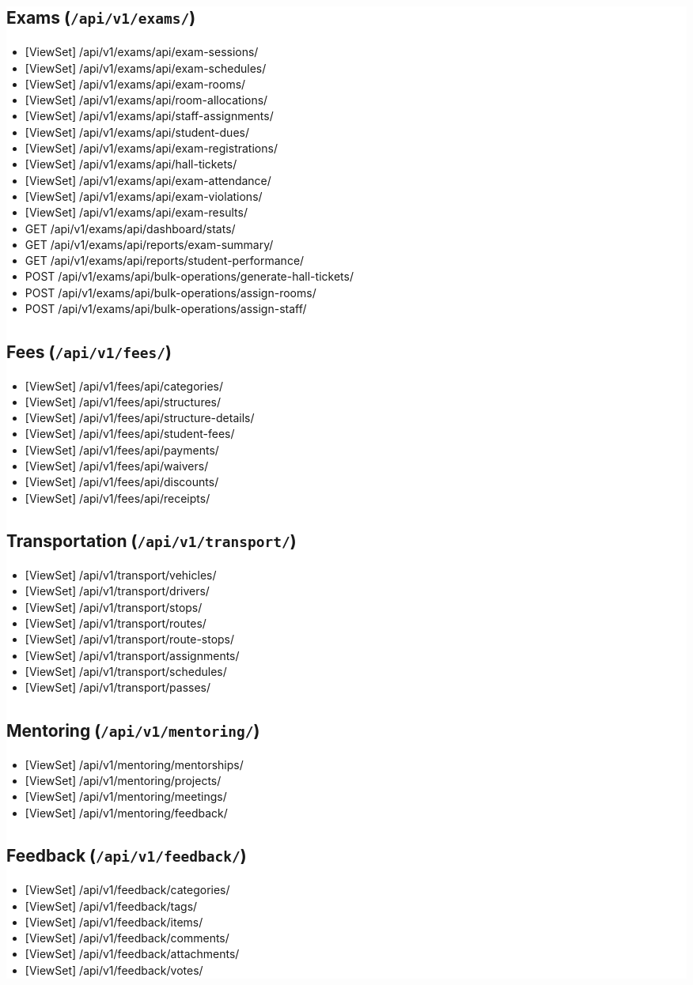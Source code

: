 ## Exams (`/api/v1/exams/`)
- [ViewSet] /api/v1/exams/api/exam-sessions/
- [ViewSet] /api/v1/exams/api/exam-schedules/
- [ViewSet] /api/v1/exams/api/exam-rooms/
- [ViewSet] /api/v1/exams/api/room-allocations/
- [ViewSet] /api/v1/exams/api/staff-assignments/
- [ViewSet] /api/v1/exams/api/student-dues/
- [ViewSet] /api/v1/exams/api/exam-registrations/
- [ViewSet] /api/v1/exams/api/hall-tickets/
- [ViewSet] /api/v1/exams/api/exam-attendance/
- [ViewSet] /api/v1/exams/api/exam-violations/
- [ViewSet] /api/v1/exams/api/exam-results/
- GET /api/v1/exams/api/dashboard/stats/
- GET /api/v1/exams/api/reports/exam-summary/
- GET /api/v1/exams/api/reports/student-performance/
- POST /api/v1/exams/api/bulk-operations/generate-hall-tickets/
- POST /api/v1/exams/api/bulk-operations/assign-rooms/
- POST /api/v1/exams/api/bulk-operations/assign-staff/

## Fees (`/api/v1/fees/`)
- [ViewSet] /api/v1/fees/api/categories/
- [ViewSet] /api/v1/fees/api/structures/
- [ViewSet] /api/v1/fees/api/structure-details/
- [ViewSet] /api/v1/fees/api/student-fees/
- [ViewSet] /api/v1/fees/api/payments/
- [ViewSet] /api/v1/fees/api/waivers/
- [ViewSet] /api/v1/fees/api/discounts/
- [ViewSet] /api/v1/fees/api/receipts/

## Transportation (`/api/v1/transport/`)
- [ViewSet] /api/v1/transport/vehicles/
- [ViewSet] /api/v1/transport/drivers/
- [ViewSet] /api/v1/transport/stops/
- [ViewSet] /api/v1/transport/routes/
- [ViewSet] /api/v1/transport/route-stops/
- [ViewSet] /api/v1/transport/assignments/
- [ViewSet] /api/v1/transport/schedules/
- [ViewSet] /api/v1/transport/passes/

## Mentoring (`/api/v1/mentoring/`)
- [ViewSet] /api/v1/mentoring/mentorships/
- [ViewSet] /api/v1/mentoring/projects/
- [ViewSet] /api/v1/mentoring/meetings/
- [ViewSet] /api/v1/mentoring/feedback/

## Feedback (`/api/v1/feedback/`)
- [ViewSet] /api/v1/feedback/categories/
- [ViewSet] /api/v1/feedback/tags/
- [ViewSet] /api/v1/feedback/items/
- [ViewSet] /api/v1/feedback/comments/
- [ViewSet] /api/v1/feedback/attachments/
- [ViewSet] /api/v1/feedback/votes/
